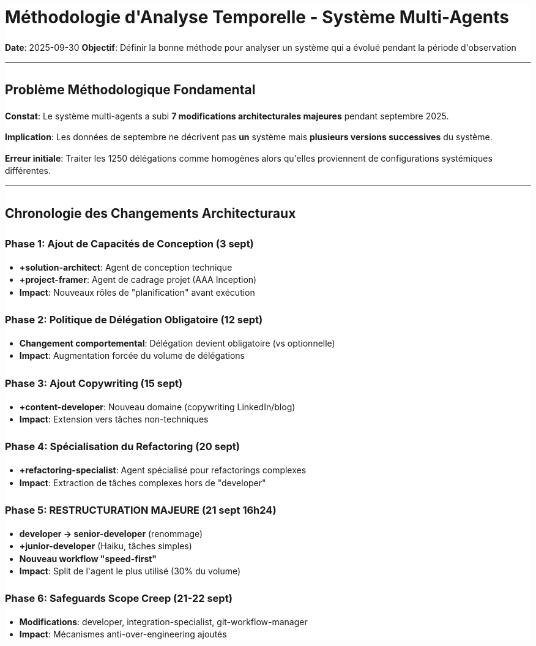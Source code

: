 # Méthodologie d'Analyse Temporelle - Système Multi-Agents

**Date**: 2025-09-30
**Objectif**: Définir la bonne méthode pour analyser un système qui a évolué pendant la période d'observation

---

## Problème Méthodologique Fondamental

**Constat**: Le système multi-agents a subi **7 modifications architecturales majeures** pendant septembre 2025.

**Implication**: Les données de septembre ne décrivent pas **un** système mais **plusieurs versions successives** du système.

**Erreur initiale**: Traiter les 1250 délégations comme homogènes alors qu'elles proviennent de configurations systémiques différentes.

---

## Chronologie des Changements Architecturaux

### Phase 1: Ajout de Capacités de Conception (3 sept)
- **+solution-architect**: Agent de conception technique
- **+project-framer**: Agent de cadrage projet (AAA Inception)
- **Impact**: Nouveaux rôles de "planification" avant exécution

### Phase 2: Politique de Délégation Obligatoire (12 sept)
- **Changement comportemental**: Délégation devient obligatoire (vs optionnelle)
- **Impact**: Augmentation forcée du volume de délégations

### Phase 3: Ajout Copywriting (15 sept)
- **+content-developer**: Nouveau domaine (copywriting LinkedIn/blog)
- **Impact**: Extension vers tâches non-techniques

### Phase 4: Spécialisation du Refactoring (20 sept)
- **+refactoring-specialist**: Agent spécialisé pour refactorings complexes
- **Impact**: Extraction de tâches complexes hors de "developer"

### Phase 5: RESTRUCTURATION MAJEURE (21 sept 16h24)
- **developer → senior-developer** (renommage)
- **+junior-developer** (Haiku, tâches simples)
- **Nouveau workflow "speed-first"**
- **Impact**: Split de l'agent le plus utilisé (30% du volume)

### Phase 6: Safeguards Scope Creep (21-22 sept)
- **Modifications**: developer, integration-specialist, git-workflow-manager
- **Impact**: Mécanismes anti-over-engineering ajoutés
